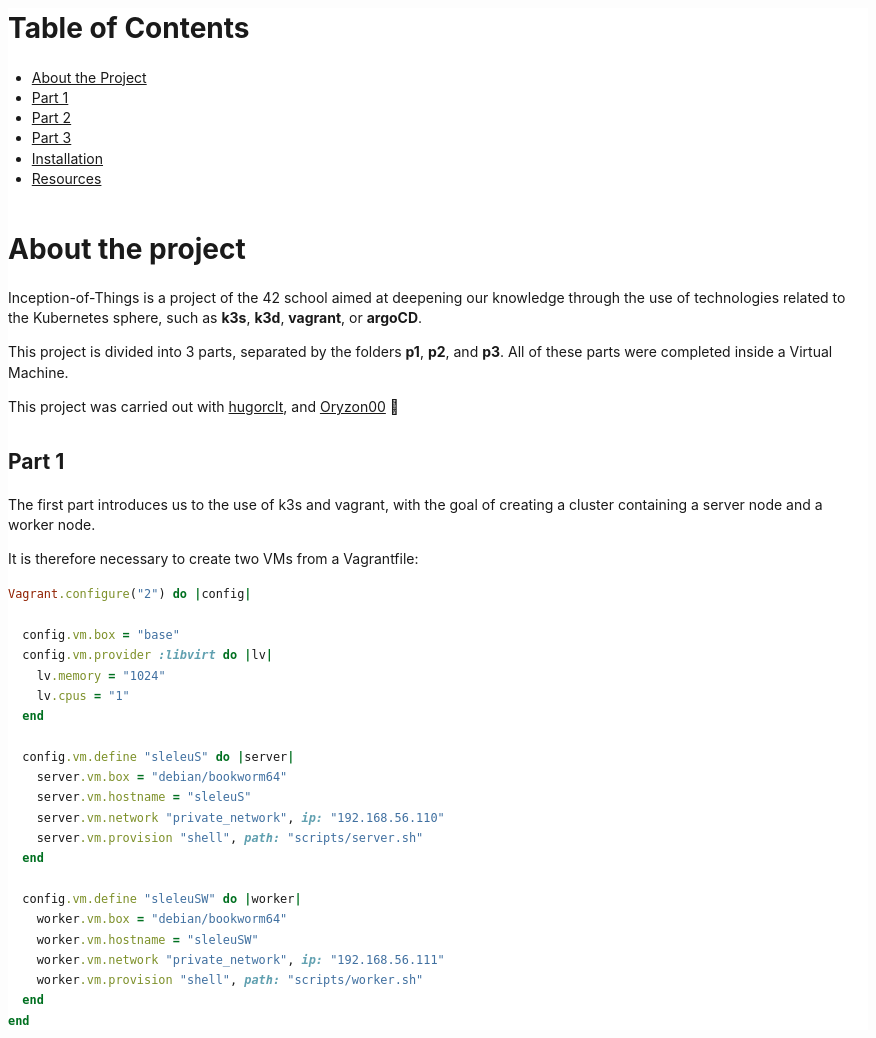 # Table of Contents

- [About the Project](#about-the-project)
- [Part 1](#part-1)
- [Part 2](#part-2)
- [Part 3](#part-3)
- [Installation](#installation)
- [Resources](#resources)

# About the project


Inception-of-Things is a project of the 42 school aimed at deepening our knowledge through the use of technologies related 
to the Kubernetes sphere, such as **k3s**, **k3d**, **vagrant**, or **argoCD**.

This project is divided into 3 parts, separated by the folders **p1**, **p2**, and **p3**. All of these parts were completed inside a Virtual Machine.

This project was carried out with [hugorclt](https://github.com/hugorclt/iot), and [Oryzon00](https://github.com/Oryzon00) 🤙

## Part 1
The first part introduces us to the use of k3s and vagrant, with the goal of creating a cluster containing a server node and a worker node.

It is therefore necessary to create two VMs from a Vagrantfile:
```ruby
Vagrant.configure("2") do |config|

  config.vm.box = "base"
  config.vm.provider :libvirt do |lv|
    lv.memory = "1024"
    lv.cpus = "1"
  end

  config.vm.define "sleleuS" do |server|
    server.vm.box = "debian/bookworm64"
    server.vm.hostname = "sleleuS"
    server.vm.network "private_network", ip: "192.168.56.110"
    server.vm.provision "shell", path: "scripts/server.sh"
  end

  config.vm.define "sleleuSW" do |worker|
    worker.vm.box = "debian/bookworm64"
    worker.vm.hostname = "sleleuSW"
    worker.vm.network "private_network", ip: "192.168.56.111"
    worker.vm.provision "shell", path: "scripts/worker.sh"
  end
end
```
